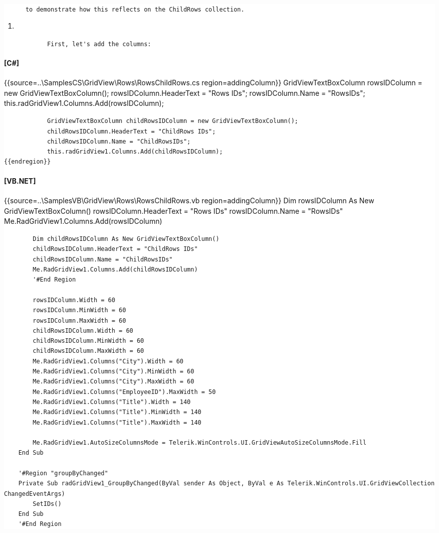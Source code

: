           to demonstrate how this reflects on the ChildRows collection.
          

1. 


                First, let's add the columns:
                

#### __[C#]__

{{source=..\SamplesCS\GridView\Rows\RowsChildRows.cs region=addingColumn}}
	            GridViewTextBoxColumn rowsIDColumn = new GridViewTextBoxColumn();
	            rowsIDColumn.HeaderText = "Rows IDs";
	            rowsIDColumn.Name = "RowsIDs";
	            this.radGridView1.Columns.Add(rowsIDColumn);
	
	            GridViewTextBoxColumn childRowsIDColumn = new GridViewTextBoxColumn();
	            childRowsIDColumn.HeaderText = "ChildRows IDs";
	            childRowsIDColumn.Name = "ChildRowsIDs";
	            this.radGridView1.Columns.Add(childRowsIDColumn);
	{{endregion}}



#### __[VB.NET]__

{{source=..\SamplesVB\GridView\Rows\RowsChildRows.vb region=addingColumn}}
	        Dim rowsIDColumn As New GridViewTextBoxColumn()
	        rowsIDColumn.HeaderText = "Rows IDs"
	        rowsIDColumn.Name = "RowsIDs"
	        Me.RadGridView1.Columns.Add(rowsIDColumn)
	
	        Dim childRowsIDColumn As New GridViewTextBoxColumn()
	        childRowsIDColumn.HeaderText = "ChildRows IDs"
	        childRowsIDColumn.Name = "ChildRowsIDs"
	        Me.RadGridView1.Columns.Add(childRowsIDColumn)
	        '#End Region
	
	        rowsIDColumn.Width = 60
	        rowsIDColumn.MinWidth = 60
	        rowsIDColumn.MaxWidth = 60
	        childRowsIDColumn.Width = 60
	        childRowsIDColumn.MinWidth = 60
	        childRowsIDColumn.MaxWidth = 60
	        Me.RadGridView1.Columns("City").Width = 60
	        Me.RadGridView1.Columns("City").MinWidth = 60
	        Me.RadGridView1.Columns("City").MaxWidth = 60
	        Me.RadGridView1.Columns("EmployeeID").MaxWidth = 50
	        Me.RadGridView1.Columns("Title").Width = 140
	        Me.RadGridView1.Columns("Title").MinWidth = 140
	        Me.RadGridView1.Columns("Title").MaxWidth = 140
	
	        Me.RadGridView1.AutoSizeColumnsMode = Telerik.WinControls.UI.GridViewAutoSizeColumnsMode.Fill
	    End Sub
	
	    '#Region "groupByChanged"
	    Private Sub radGridView1_GroupByChanged(ByVal sender As Object, ByVal e As Telerik.WinControls.UI.GridViewCollectionChangedEventArgs)
	        SetIDs()
	    End Sub
	    '#End Region
	